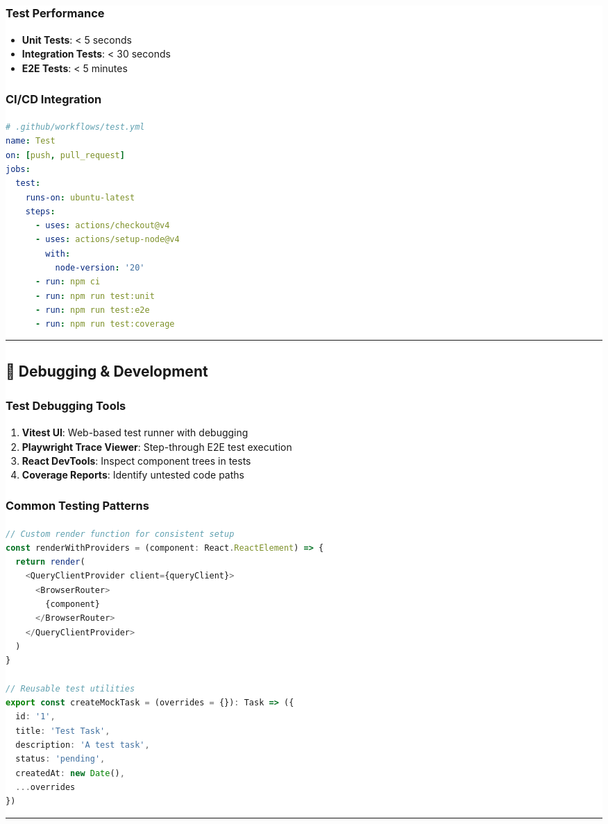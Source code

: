 ### **Test Performance**
- **Unit Tests**: < 5 seconds
- **Integration Tests**: < 30 seconds
- **E2E Tests**: < 5 minutes

### **CI/CD Integration**
```yaml
# .github/workflows/test.yml
name: Test
on: [push, pull_request]
jobs:
  test:
    runs-on: ubuntu-latest
    steps:
      - uses: actions/checkout@v4
      - uses: actions/setup-node@v4
        with:
          node-version: '20'
      - run: npm ci
      - run: npm run test:unit
      - run: npm run test:e2e
      - run: npm run test:coverage
```

---

## 🐛 **Debugging & Development**

### **Test Debugging Tools**
1. **Vitest UI**: Web-based test runner with debugging
2. **Playwright Trace Viewer**: Step-through E2E test execution
3. **React DevTools**: Inspect component trees in tests
4. **Coverage Reports**: Identify untested code paths

### **Common Testing Patterns**
```typescript
// Custom render function for consistent setup
const renderWithProviders = (component: React.ReactElement) => {
  return render(
    <QueryClientProvider client={queryClient}>
      <BrowserRouter>
        {component}
      </BrowserRouter>
    </QueryClientProvider>
  )
}

// Reusable test utilities
export const createMockTask = (overrides = {}): Task => ({
  id: '1',
  title: 'Test Task',
  description: 'A test task',
  status: 'pending',
  createdAt: new Date(),
  ...overrides
})
```

---